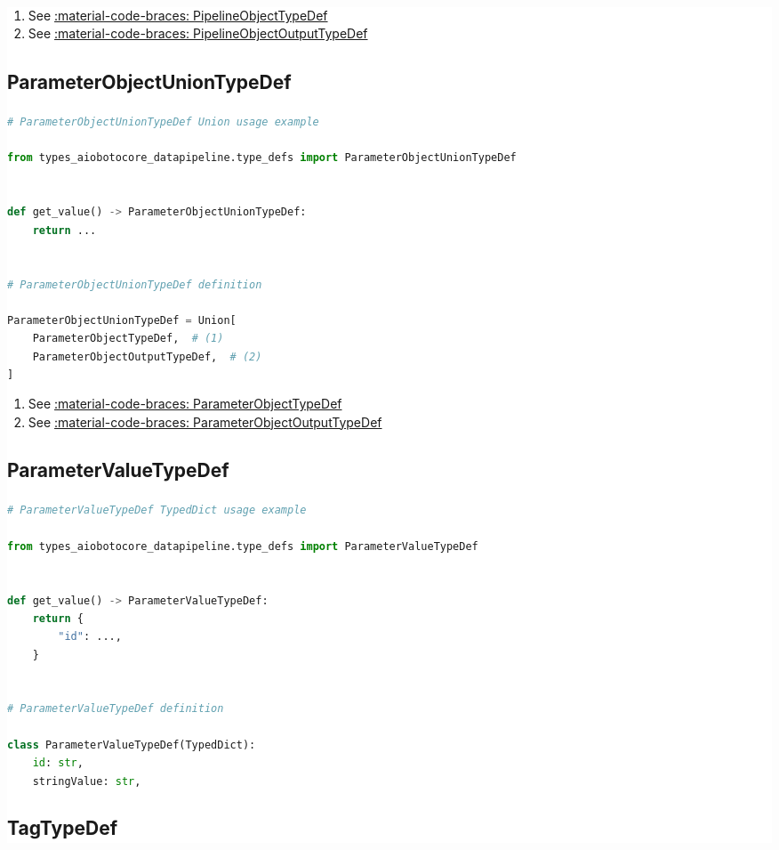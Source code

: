 1. See [:material-code-braces: PipelineObjectTypeDef](./type_defs.md#pipelineobjecttypedef) 
2. See [:material-code-braces: PipelineObjectOutputTypeDef](./type_defs.md#pipelineobjectoutputtypedef) 

## ParameterObjectUnionTypeDef

```python
# ParameterObjectUnionTypeDef Union usage example

from types_aiobotocore_datapipeline.type_defs import ParameterObjectUnionTypeDef


def get_value() -> ParameterObjectUnionTypeDef:
    return ...


# ParameterObjectUnionTypeDef definition

ParameterObjectUnionTypeDef = Union[
    ParameterObjectTypeDef,  # (1)
    ParameterObjectOutputTypeDef,  # (2)
]
```

1. See [:material-code-braces: ParameterObjectTypeDef](./type_defs.md#parameterobjecttypedef) 
2. See [:material-code-braces: ParameterObjectOutputTypeDef](./type_defs.md#parameterobjectoutputtypedef) 



## ParameterValueTypeDef

```python
# ParameterValueTypeDef TypedDict usage example

from types_aiobotocore_datapipeline.type_defs import ParameterValueTypeDef


def get_value() -> ParameterValueTypeDef:
    return {
        "id": ...,
    }


# ParameterValueTypeDef definition

class ParameterValueTypeDef(TypedDict):
    id: str,
    stringValue: str,
```

## TagTypeDef

